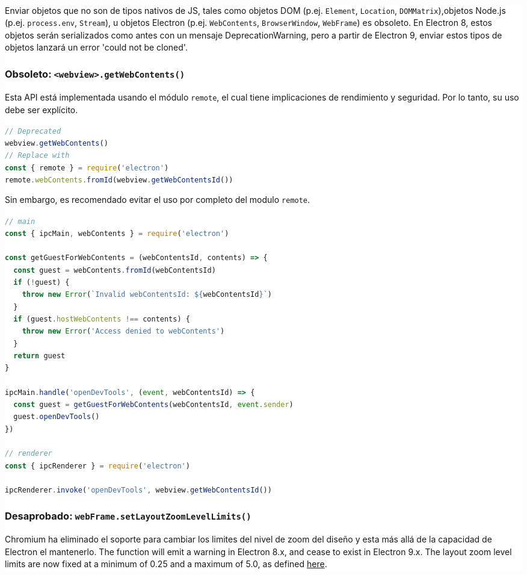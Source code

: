 Enviar objetos que no son de tipos nativos de JS, tales como objetos DOM (p.ej. `Element`, `Location`, `DOMMatrix`),objetos Node.js (p.ej. `process.env`, `Stream`), u objetos Electron (p.ej. `WebContents`, `BrowserWindow`, `WebFrame`) es obsoleto. En Electron 8, estos objetos serán serializados como antes con un mensaje DeprecationWarning, pero a partir de Electron 9, enviar estos tipos de objetos lanzará un error 'could not be cloned'.

### Obsoleto: `<webview>.getWebContents()`

Esta API está implementada usando el módulo `remote`, el cual tiene implicaciones de rendimiento y seguridad. Por lo tanto, su uso debe ser explícito.

```js
// Deprecated
webview.getWebContents()
// Replace with
const { remote } = require('electron')
remote.webContents.fromId(webview.getWebContentsId())
```

Sin embargo, es recomendado evitar el uso por completo del modulo `remote`.

```js
// main
const { ipcMain, webContents } = require('electron')

const getGuestForWebContents = (webContentsId, contents) => {
  const guest = webContents.fromId(webContentsId)
  if (!guest) {
    throw new Error(`Invalid webContentsId: ${webContentsId}`)
  }
  if (guest.hostWebContents !== contents) {
    throw new Error('Access denied to webContents')
  }
  return guest
}

ipcMain.handle('openDevTools', (event, webContentsId) => {
  const guest = getGuestForWebContents(webContentsId, event.sender)
  guest.openDevTools()
})

// renderer
const { ipcRenderer } = require('electron')

ipcRenderer.invoke('openDevTools', webview.getWebContentsId())
```

### Desaprobado: `webFrame.setLayoutZoomLevelLimits()`

Chromium ha eliminado el soporte para cambiar los limites del nivel de zoom del diseño y esta más allá de la capacidad de Electron el mantenerlo. The function will emit a warning in Electron 8.x, and cease to exist in Electron 9.x. The layout zoom level limits are now fixed at a minimum of 0.25 and a maximum of 5.0, as defined [here](https://chromium.googlesource.com/chromium/src/+/938b37a6d2886bf8335fc7db792f1eb46c65b2ae/third_party/blink/common/page/page_zoom.cc#11).
